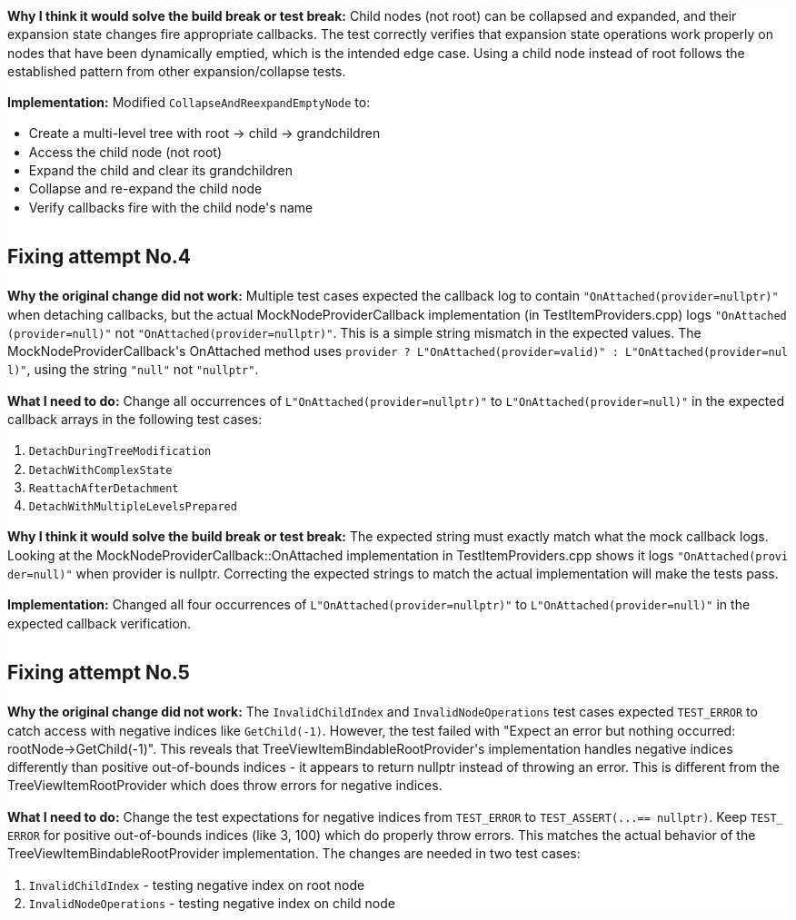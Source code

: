 **Why I think it would solve the build break or test break:**
Child nodes (not root) can be collapsed and expanded, and their expansion state changes fire appropriate callbacks. The test correctly verifies that expansion state operations work properly on nodes that have been dynamically emptied, which is the intended edge case. Using a child node instead of root follows the established pattern from other expansion/collapse tests.

**Implementation:**
Modified `CollapseAndReexpandEmptyNode` to:
- Create a multi-level tree with root -> child -> grandchildren
- Access the child node (not root)
- Expand the child and clear its grandchildren
- Collapse and re-expand the child node
- Verify callbacks fire with the child node's name

## Fixing attempt No.4

**Why the original change did not work:**
Multiple test cases expected the callback log to contain `"OnAttached(provider=nullptr)"` when detaching callbacks, but the actual MockNodeProviderCallback implementation (in TestItemProviders.cpp) logs `"OnAttached(provider=null)"` not `"OnAttached(provider=nullptr)"`. This is a simple string mismatch in the expected values. The MockNodeProviderCallback's OnAttached method uses `provider ? L"OnAttached(provider=valid)" : L"OnAttached(provider=null)"`, using the string `"null"` not `"nullptr"`.

**What I need to do:**
Change all occurrences of `L"OnAttached(provider=nullptr)"` to `L"OnAttached(provider=null)"` in the expected callback arrays in the following test cases:
1. `DetachDuringTreeModification`
2. `DetachWithComplexState`
3. `ReattachAfterDetachment`
4. `DetachWithMultipleLevelsPrepared`

**Why I think it would solve the build break or test break:**
The expected string must exactly match what the mock callback logs. Looking at the MockNodeProviderCallback::OnAttached implementation in TestItemProviders.cpp shows it logs `"OnAttached(provider=null)"` when provider is nullptr. Correcting the expected strings to match the actual implementation will make the tests pass.

**Implementation:**
Changed all four occurrences of `L"OnAttached(provider=nullptr)"` to `L"OnAttached(provider=null)"` in the expected callback verification.

## Fixing attempt No.5

**Why the original change did not work:**
The `InvalidChildIndex` and `InvalidNodeOperations` test cases expected `TEST_ERROR` to catch access with negative indices like `GetChild(-1)`. However, the test failed with "Expect an error but nothing occurred: rootNode->GetChild(-1)". This reveals that TreeViewItemBindableRootProvider's implementation handles negative indices differently than positive out-of-bounds indices - it appears to return nullptr instead of throwing an error. This is different from the TreeViewItemRootProvider which does throw errors for negative indices.

**What I need to do:**
Change the test expectations for negative indices from `TEST_ERROR` to `TEST_ASSERT(...== nullptr)`. Keep `TEST_ERROR` for positive out-of-bounds indices (like 3, 100) which do properly throw errors. This matches the actual behavior of the TreeViewItemBindableRootProvider implementation. The changes are needed in two test cases:
1. `InvalidChildIndex` - testing negative index on root node
2. `InvalidNodeOperations` - testing negative index on child node
